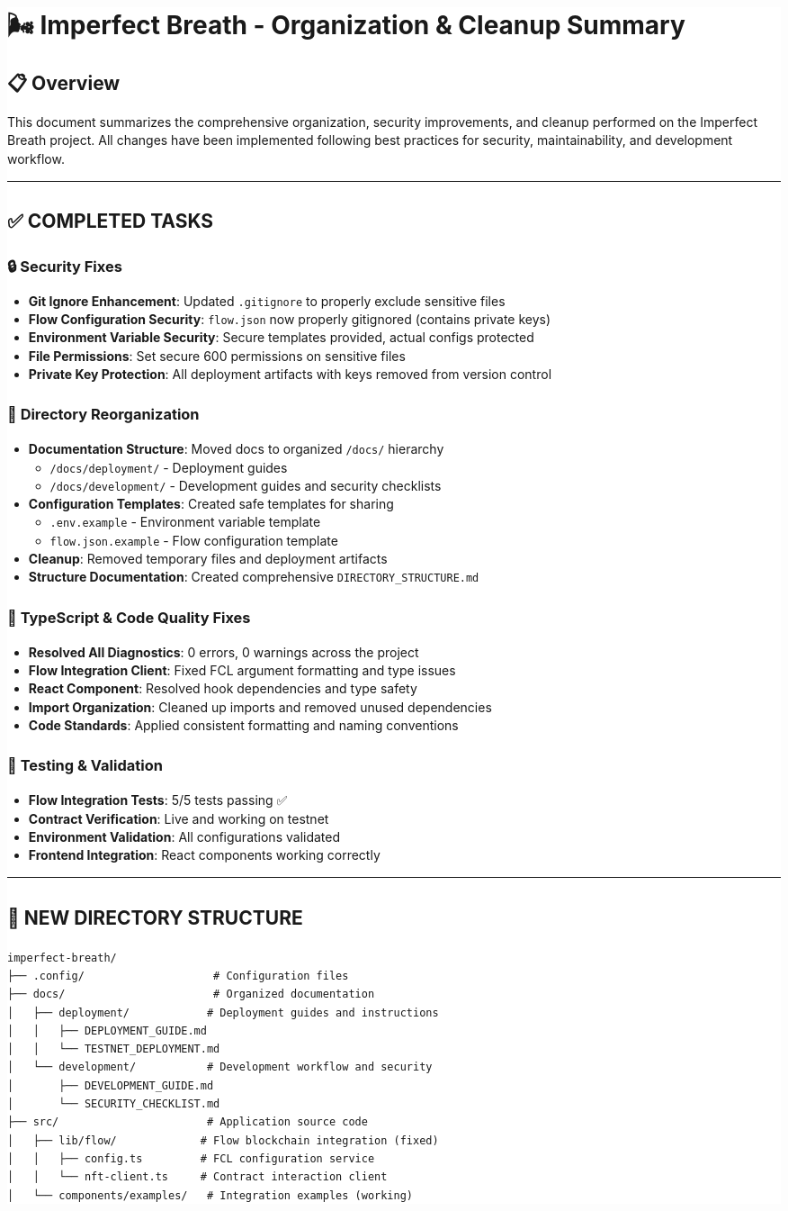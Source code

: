 # 🌬️ Imperfect Breath - Organization & Cleanup Summary

## 📋 Overview

This document summarizes the comprehensive organization, security improvements, and cleanup performed on the Imperfect Breath project. All changes have been implemented following best practices for security, maintainability, and development workflow.

---

## ✅ **COMPLETED TASKS**

### 🔒 **Security Fixes**
- **Git Ignore Enhancement**: Updated `.gitignore` to properly exclude sensitive files
- **Flow Configuration Security**: `flow.json` now properly gitignored (contains private keys)
- **Environment Variable Security**: Secure templates provided, actual configs protected
- **File Permissions**: Set secure 600 permissions on sensitive files
- **Private Key Protection**: All deployment artifacts with keys removed from version control

### 📁 **Directory Reorganization**
- **Documentation Structure**: Moved docs to organized `/docs/` hierarchy
  - `/docs/deployment/` - Deployment guides
  - `/docs/development/` - Development guides and security checklists
- **Configuration Templates**: Created safe templates for sharing
  - `.env.example` - Environment variable template
  - `flow.json.example` - Flow configuration template
- **Cleanup**: Removed temporary files and deployment artifacts
- **Structure Documentation**: Created comprehensive `DIRECTORY_STRUCTURE.md`

### 🐛 **TypeScript & Code Quality Fixes**
- **Resolved All Diagnostics**: 0 errors, 0 warnings across the project
- **Flow Integration Client**: Fixed FCL argument formatting and type issues
- **React Component**: Resolved hook dependencies and type safety
- **Import Organization**: Cleaned up imports and removed unused dependencies
- **Code Standards**: Applied consistent formatting and naming conventions

### 🧪 **Testing & Validation**
- **Flow Integration Tests**: 5/5 tests passing ✅
- **Contract Verification**: Live and working on testnet
- **Environment Validation**: All configurations validated
- **Frontend Integration**: React components working correctly

---

## 📂 **NEW DIRECTORY STRUCTURE**

```
imperfect-breath/
├── .config/                    # Configuration files
├── docs/                       # Organized documentation
│   ├── deployment/            # Deployment guides and instructions
│   │   ├── DEPLOYMENT_GUIDE.md
│   │   └── TESTNET_DEPLOYMENT.md
│   └── development/           # Development workflow and security
│       ├── DEVELOPMENT_GUIDE.md
│       └── SECURITY_CHECKLIST.md
├── src/                       # Application source code
│   ├── lib/flow/             # Flow blockchain integration (fixed)
│   │   ├── config.ts         # FCL configuration service
│   │   └── nft-client.ts     # Contract interaction client
│   └── components/examples/   # Integration examples (working)
```